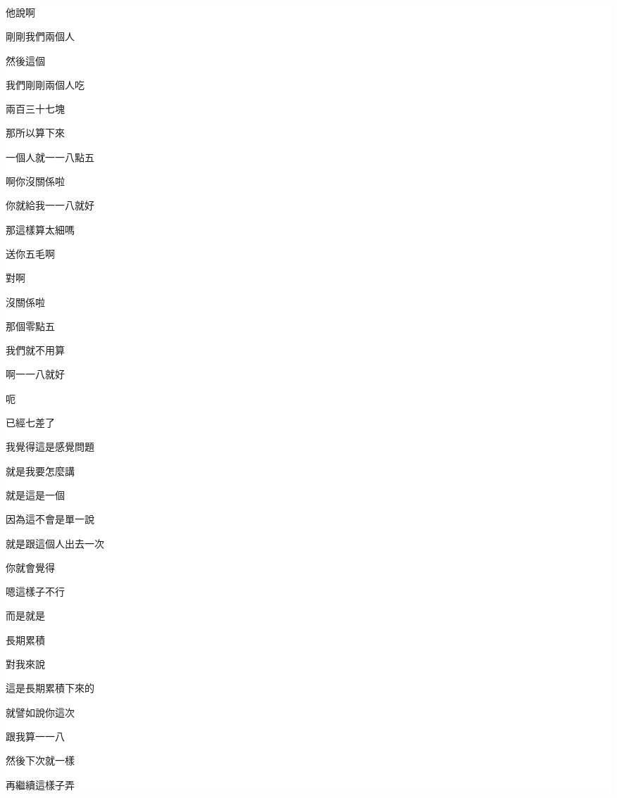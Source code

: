 他說啊

剛剛我們兩個人

然後這個

我們剛剛兩個人吃

兩百三十七塊

那所以算下來

一個人就一一八點五

啊你沒關係啦

你就給我一一八就好

那這樣算太細嗎

送你五毛啊

對啊

沒關係啦

那個零點五

我們就不用算

啊一一八就好

呃

已經七差了

我覺得這是感覺問題

就是我要怎麼講

就是這是一個

因為這不會是單一說

就是跟這個人出去一次

你就會覺得

嗯這樣子不行

而是就是

長期累積

對我來說

這是長期累積下來的

就譬如說你這次

跟我算一一八

然後下次就一樣

再繼續這樣子弄

